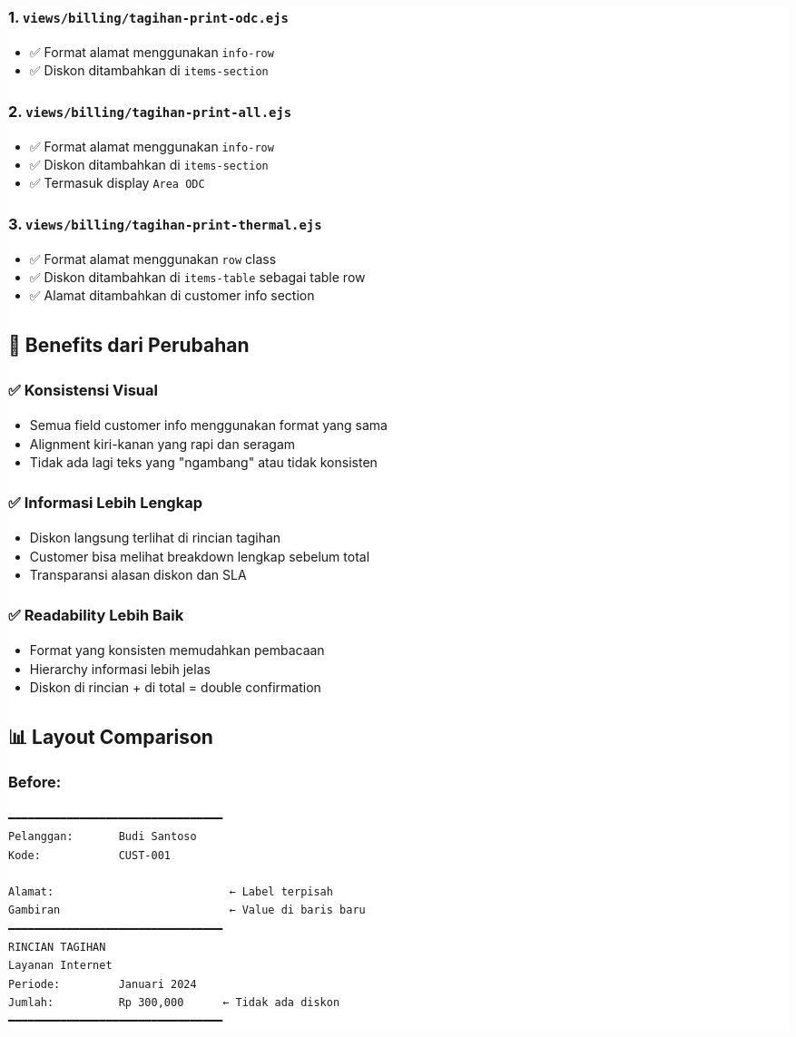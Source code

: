### 1. `views/billing/tagihan-print-odc.ejs`
- ✅ Format alamat menggunakan `info-row`
- ✅ Diskon ditambahkan di `items-section`

### 2. `views/billing/tagihan-print-all.ejs`
- ✅ Format alamat menggunakan `info-row`
- ✅ Diskon ditambahkan di `items-section`
- ✅ Termasuk display `Area ODC`

### 3. `views/billing/tagihan-print-thermal.ejs`
- ✅ Format alamat menggunakan `row` class
- ✅ Diskon ditambahkan di `items-table` sebagai table row
- ✅ Alamat ditambahkan di customer info section

## 🎯 Benefits dari Perubahan

### ✅ Konsistensi Visual
- Semua field customer info menggunakan format yang sama
- Alignment kiri-kanan yang rapi dan seragam
- Tidak ada lagi teks yang "ngambang" atau tidak konsisten

### ✅ Informasi Lebih Lengkap
- Diskon langsung terlihat di rincian tagihan
- Customer bisa melihat breakdown lengkap sebelum total
- Transparansi alasan diskon dan SLA

### ✅ Readability Lebih Baik
- Format yang konsisten memudahkan pembacaan
- Hierarchy informasi lebih jelas
- Diskon di rincian + di total = double confirmation

## 📊 Layout Comparison

### Before:
```
━━━━━━━━━━━━━━━━━━━━━━━━━━━━━━━━━
Pelanggan:       Budi Santoso
Kode:            CUST-001

Alamat:                           ← Label terpisah
Gambiran                          ← Value di baris baru
━━━━━━━━━━━━━━━━━━━━━━━━━━━━━━━━━
RINCIAN TAGIHAN
Layanan Internet
Periode:         Januari 2024
Jumlah:          Rp 300,000      ← Tidak ada diskon
━━━━━━━━━━━━━━━━━━━━━━━━━━━━━━━━━
```
